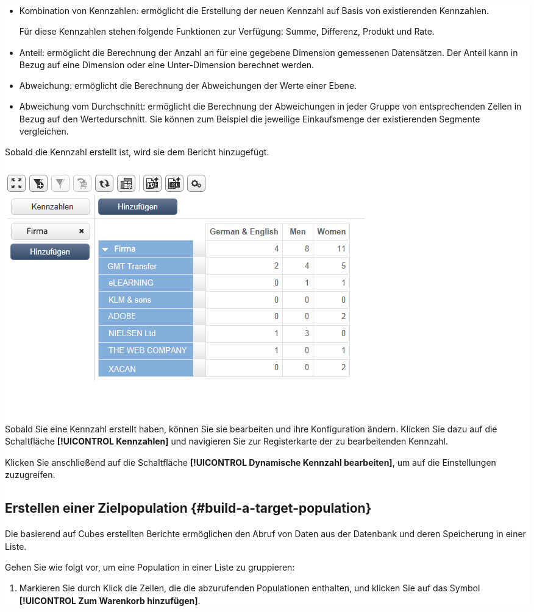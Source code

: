    * Kombination von Kennzahlen: ermöglicht die Erstellung der neuen Kennzahl auf Basis von existierenden Kennzahlen.

     Für diese Kennzahlen stehen folgende Funktionen zur Verfügung: Summe, Differenz, Produkt und Rate.

   * Anteil: ermöglicht die Berechnung der Anzahl an für eine gegebene Dimension gemessenen Datensätzen. Der Anteil kann in Bezug auf eine Dimension oder eine Unter-Dimension berechnet werden.
   * Abweichung: ermöglicht die Berechnung der Abweichungen der Werte einer Ebene.
   * Abweichung vom Durchschnitt: ermöglicht die Berechnung der Abweichungen in jeder Gruppe von entsprechenden Zellen in Bezug auf den Wertedurschnitt. Sie können zum Beispiel die jeweilige Einkaufsmenge der existierenden Segmente vergleichen.

   Sobald die Kennzahl erstellt ist, wird sie dem Bericht hinzugefügt.

   ![](assets/cube-display-new-measure.png)

   Sobald Sie eine Kennzahl erstellt haben, können Sie sie bearbeiten und ihre Konfiguration ändern. Klicken Sie dazu auf die Schaltfläche **[!UICONTROL Kennzahlen]** und navigieren Sie zur Registerkarte der zu bearbeitenden Kennzahl.

   Klicken Sie anschließend auf die Schaltfläche **[!UICONTROL Dynamische Kennzahl bearbeiten]**, um auf die Einstellungen zuzugreifen.

## Erstellen einer Zielpopulation {#build-a-target-population}

Die basierend auf Cubes erstellten Berichte ermöglichen den Abruf von Daten aus der Datenbank und deren Speicherung in einer Liste.

Gehen Sie wie folgt vor, um eine Population in einer Liste zu gruppieren:

1. Markieren Sie durch Klick die Zellen, die die abzurufenden Populationen enthalten, und klicken Sie auf das Symbol **[!UICONTROL Zum Warenkorb hinzufügen]**.

